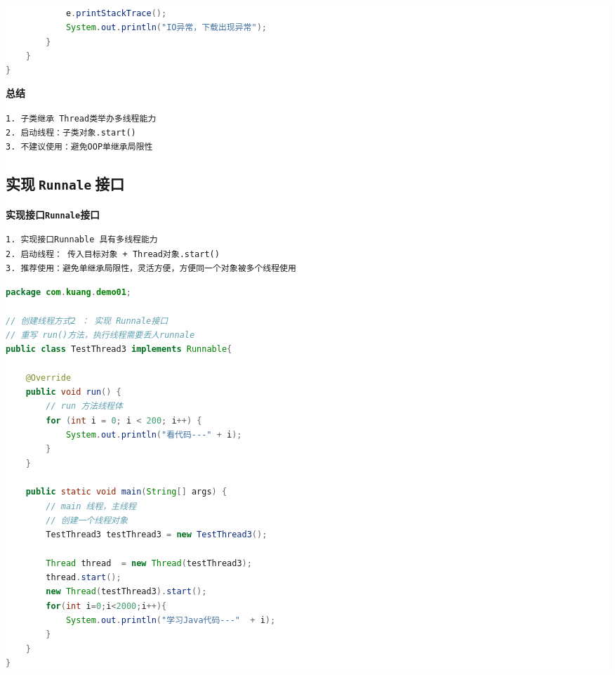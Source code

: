 ~~~java
            e.printStackTrace();
            System.out.println("IO异常，下载出现异常");
        }
    }
}
~~~

**总结**

	1. 子类继承 Thread类举办多线程能力
	2. 启动线程：子类对象.start()
	3. 不建议使用：避免OOP单继承局限性



## 实现 `Runnale` 接口

**实现接口`Runnale`接口**

 	1. 实现接口Runnable 具有多线程能力
 	2. 启动线程： 传入目标对象 + Thread对象.start()
 	3. 推荐使用：避免单继承局限性，灵活方便，方便同一个对象被多个线程使用

~~~java
package com.kuang.demo01;

// 创建线程方式2 ： 实现 Runnale接口
// 重写 run()方法，执行线程需要丢人runnale
public class TestThread3 implements Runnable{

    @Override
    public void run() {
        // run 方法线程体
        for (int i = 0; i < 200; i++) {
            System.out.println("看代码---" + i);
        }
    }

    public static void main(String[] args) {
        // main 线程，主线程
        // 创建一个线程对象
        TestThread3 testThread3 = new TestThread3();

        Thread thread  = new Thread(testThread3);
        thread.start();
        new Thread(testThread3).start();
        for(int i=0;i<2000;i++){
            System.out.println("学习Java代码---"  + i);
        }
    }
}
~~~

